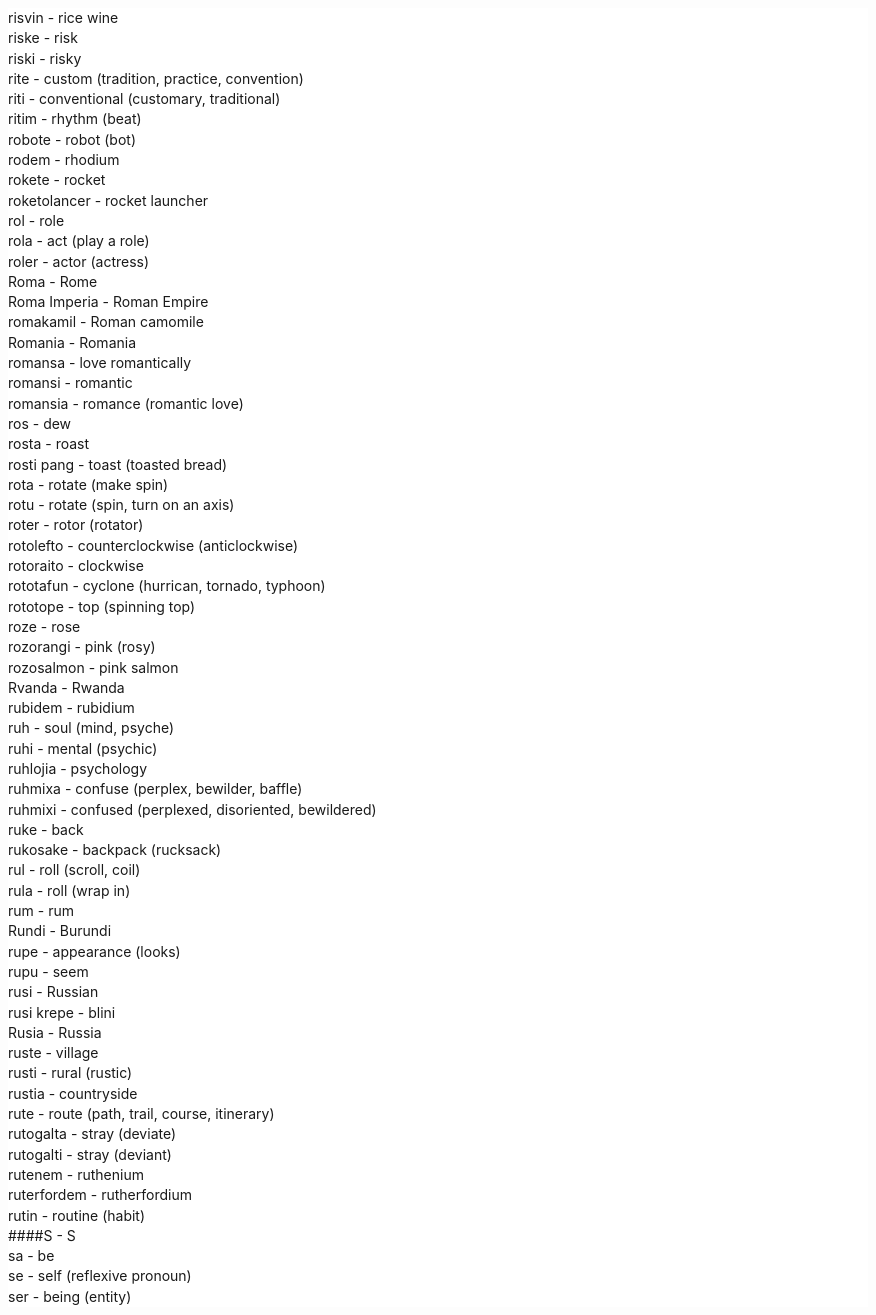 risvin - rice wine  
riske - risk  
riski - risky  
rite - custom (tradition, practice, convention)  
riti - conventional (customary, traditional)  
ritim - rhythm (beat)  
robote - robot (bot)  
rodem - rhodium  
rokete - rocket  
roketolancer - rocket launcher  
rol - role  
rola - act (play a role)  
roler - actor (actress)  
Roma - Rome  
Roma Imperia - Roman Empire  
romakamil - Roman camomile  
Romania - Romania  
romansa - love romantically  
romansi - romantic  
romansia - romance (romantic love)  
ros - dew  
rosta - roast  
rosti pang - toast (toasted bread)  
rota - rotate (make spin)  
rotu - rotate (spin, turn on an axis)  
roter - rotor (rotator)  
rotolefto - counterclockwise (anticlockwise)  
rotoraito - clockwise  
rototafun - cyclone (hurrican, tornado, typhoon)  
rototope - top (spinning top)  
roze - rose  
rozorangi - pink (rosy)  
rozosalmon - pink salmon  
Rvanda - Rwanda  
rubidem - rubidium  
ruh - soul (mind, psyche)  
ruhi - mental (psychic)  
ruhlojia - psychology  
ruhmixa - confuse (perplex, bewilder, baffle)  
ruhmixi - confused (perplexed, disoriented, bewildered)  
ruke - back  
rukosake - backpack (rucksack)  
rul - roll (scroll, coil)  
rula - roll (wrap in)  
rum - rum  
Rundi - Burundi  
rupe - appearance (looks)  
rupu - seem  
rusi - Russian  
rusi krepe - blini  
Rusia - Russia  
ruste - village  
rusti - rural (rustic)  
rustia - countryside  
rute - route (path, trail, course, itinerary)  
rutogalta - stray (deviate)  
rutogalti - stray (deviant)  
rutenem - ruthenium  
ruterfordem - rutherfordium  
rutin - routine (habit)  
####S - S  
sa - be  
se - self (reflexive pronoun)  
ser - being (entity)  